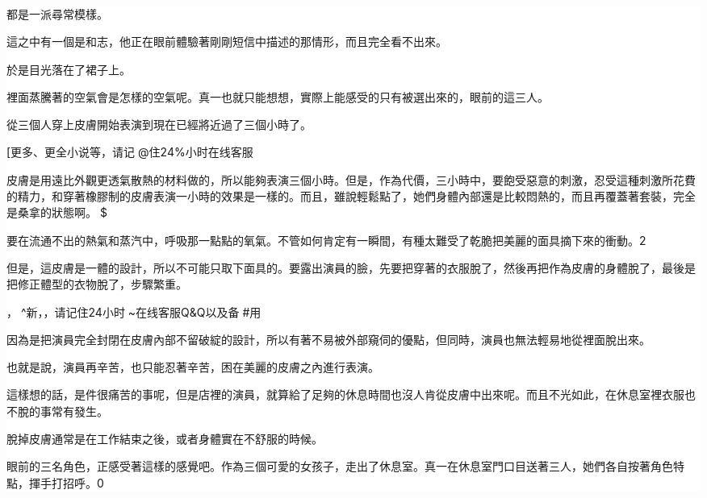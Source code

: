 

都是一派尋常模樣。





這之中有一個是和志，他正在眼前體驗著剛剛短信中描述的那情形，而且完全看不出來。



於是目光落在了裙子上。





裡面蒸騰著的空氣會是怎樣的空氣呢。真一也就只能想想，實際上能感受的只有被選出來的，眼前的這三人。





從三個人穿上皮膚開始表演到現在已經將近過了三個小時了。



 [更多、更全小说等，请记 @住24%小时在线客服



皮膚是用遠比外觀更透氣散熱的材料做的，所以能夠表演三個小時。但是，作為代價，三小時中，要飽受惡意的刺激，忍受這種刺激所花費的精力，和穿著橡膠制的皮膚表演一小時的效果是一樣的。而且，雖說輕鬆點了，她們身體內部還是比較悶熱的，而且再覆蓋著套裝，完全是桑拿的狀態啊。 $



要在流通不出的熱氣和蒸汽中，呼吸那一點點的氧氣。不管如何肯定有一瞬間，有種太難受了乾脆把美麗的面具摘下來的衝動。2





但是，這皮膚是一體的設計，所以不可能只取下面具的。要露出演員的臉，先要把穿著的衣服脫了，然後再把作為皮膚的身體脫了，最後是把修正體型的衣物脫了，步驟繁重。



， ^新，，请记住24小时 ~在线客服Q&Q以及备 #用



因為是把演員完全封閉在皮膚內部不留破綻的設計，所以有著不易被外部窺伺的優點，但同時，演員也無法輕易地從裡面脫出來。





也就是說，演員再辛苦，也只能忍著辛苦，困在美麗的皮膚之內進行表演。



這樣想的話，是件很痛苦的事呢，但是店裡的演員，就算給了足夠的休息時間也沒人肯從皮膚中出來呢。而且不光如此，在休息室裡衣服也不脫的事常有發生。





脫掉皮膚通常是在工作結束之後，或者身體實在不舒服的時候。





眼前的三名角色，正感受著這樣的感覺吧。作為三個可愛的女孩子，走出了休息室。真一在休息室門口目送著三人，她們各自按著角色特點，揮手打招呼。0





